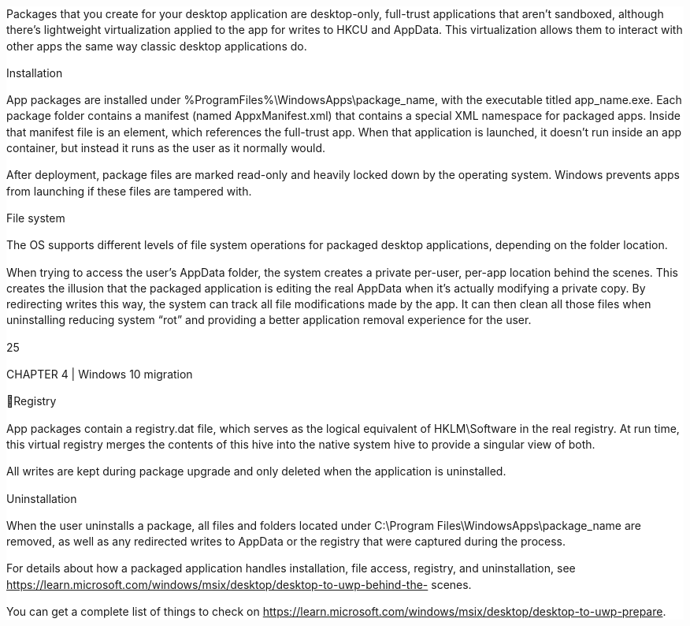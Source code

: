 Packages that you create for your desktop application are desktop-only, full-trust applications that
aren’t sandboxed, although there’s lightweight virtualization applied to the app for writes to HKCU
and AppData. This virtualization allows them to interact with other apps the same way classic desktop
applications do.

Installation

App packages are installed under %ProgramFiles%\WindowsApps\package_name, with the executable
titled app_name.exe. Each package folder contains a manifest (named AppxManifest.xml) that contains
a special XML namespace for packaged apps. Inside that manifest file is an <EntryPoint> element,
which references the full-trust app. When that application is launched, it doesn’t run inside an app
container, but instead it runs as the user as it normally would.

After deployment, package files are marked read-only and heavily locked down by the operating
system. Windows prevents apps from launching if these files are tampered with.

File system

The OS supports different levels of file system operations for packaged desktop applications,
depending on the folder location.

When trying to access the user’s AppData folder, the system creates a private per-user, per-app
location behind the scenes. This creates the illusion that the packaged application is editing the real
AppData when it’s actually modifying a private copy. By redirecting writes this way, the system can
track all file modifications made by the app. It can then clean all those files when uninstalling reducing
system “rot” and providing a better application removal experience for the user.

25

CHAPTER 4 | Windows 10 migration

Registry

App packages contain a registry.dat file, which serves as the logical equivalent of HKLM\Software in
the real registry. At run time, this virtual registry merges the contents of this hive into the native
system hive to provide a singular view of both.

All writes are kept during package upgrade and only deleted when the application is uninstalled.

Uninstallation

When the user uninstalls a package, all files and folders located under C:\Program
Files\WindowsApps\package_name are removed, as well as any redirected writes to AppData or the
registry that were captured during the process.

For details about how a packaged application handles installation, file access, registry, and
uninstallation, see https://learn.microsoft.com/windows/msix/desktop/desktop-to-uwp-behind-the-
scenes.

You can get a complete list of things to check on
https://learn.microsoft.com/windows/msix/desktop/desktop-to-uwp-prepare.
